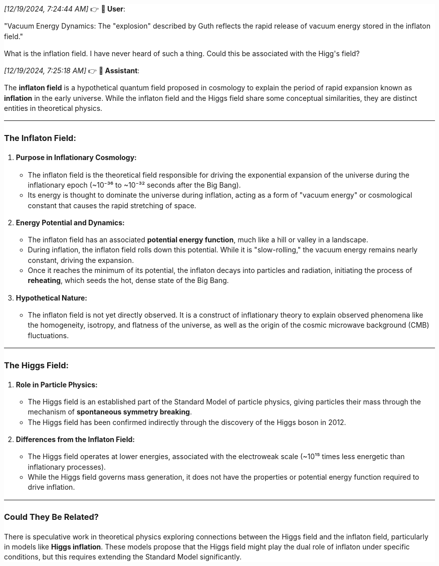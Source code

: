 <i>[12/19/2024, 7:24:44 AM]</i> 👉 <b>👤 User</b>: 

"Vacuum Energy Dynamics: The "explosion" described by Guth reflects the rapid release of vacuum energy stored in the inflaton field."

What is the inflation field. I have never heard of such a thing. Could this be associated with the Higg's field?<br>

<i>[12/19/2024, 7:25:18 AM]</i> 👉 <b>🤖 Assistant</b>: 

The **inflaton field** is a hypothetical quantum field proposed in cosmology to explain the period of rapid expansion known as **inflation** in the early universe. While the inflaton field and the Higgs field share some conceptual similarities, they are distinct entities in theoretical physics.

---

### **The Inflaton Field:**

1. **Purpose in Inflationary Cosmology:**
   - The inflaton field is the theoretical field responsible for driving the exponential expansion of the universe during the inflationary epoch (~10⁻³⁶ to ~10⁻³² seconds after the Big Bang).
   - Its energy is thought to dominate the universe during inflation, acting as a form of "vacuum energy" or cosmological constant that causes the rapid stretching of space.

2. **Energy Potential and Dynamics:**
   - The inflaton field has an associated **potential energy function**, much like a hill or valley in a landscape. 
   - During inflation, the inflaton field rolls down this potential. While it is "slow-rolling," the vacuum energy remains nearly constant, driving the expansion.
   - Once it reaches the minimum of its potential, the inflaton decays into particles and radiation, initiating the process of **reheating**, which seeds the hot, dense state of the Big Bang.

3. **Hypothetical Nature:**
   - The inflaton field is not yet directly observed. It is a construct of inflationary theory to explain observed phenomena like the homogeneity, isotropy, and flatness of the universe, as well as the origin of the cosmic microwave background (CMB) fluctuations.

---

### **The Higgs Field:**

1. **Role in Particle Physics:**
   - The Higgs field is an established part of the Standard Model of particle physics, giving particles their mass through the mechanism of **spontaneous symmetry breaking**.
   - The Higgs field has been confirmed indirectly through the discovery of the Higgs boson in 2012.

2. **Differences from the Inflaton Field:**
   - The Higgs field operates at lower energies, associated with the electroweak scale (~10¹⁵ times less energetic than inflationary processes).
   - While the Higgs field governs mass generation, it does not have the properties or potential energy function required to drive inflation.

---

### **Could They Be Related?**
There is speculative work in theoretical physics exploring connections between the Higgs field and the inflaton field, particularly in models like **Higgs inflation**. These models propose that the Higgs field might play the dual role of inflaton under specific conditions, but this requires extending the Standard Model significantly. 
